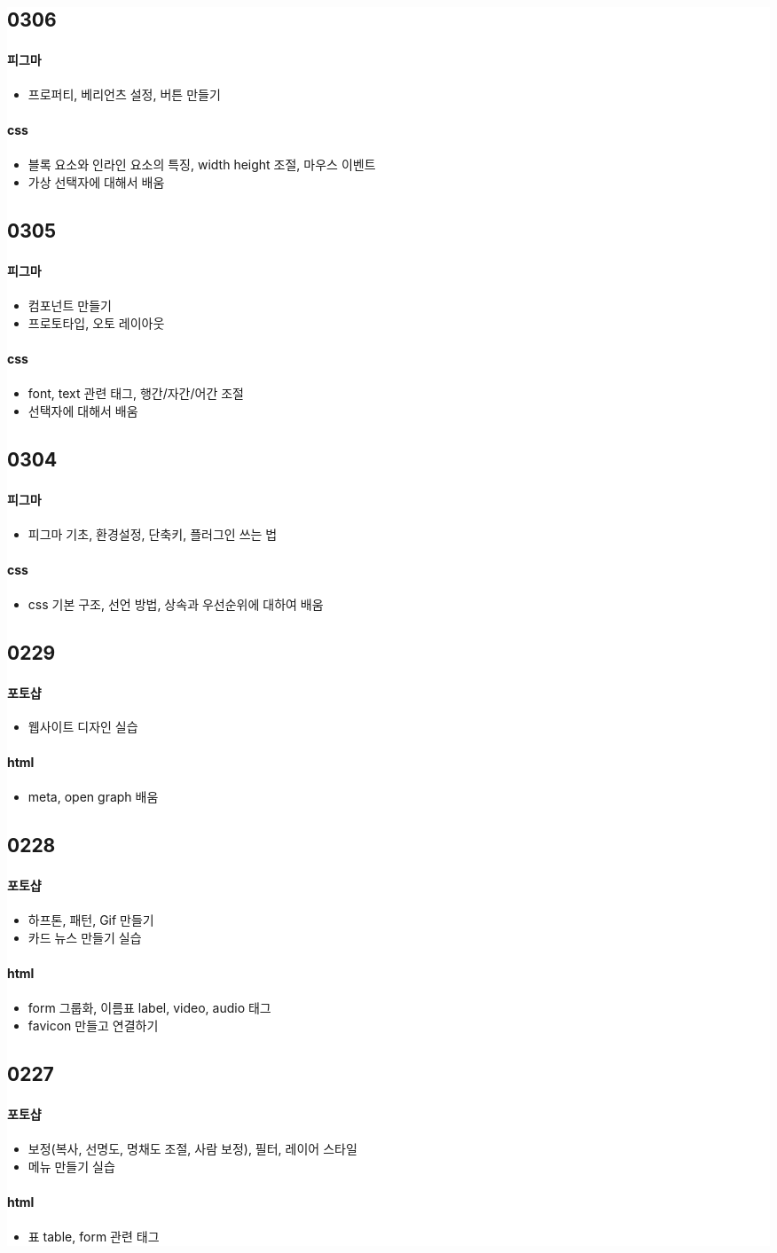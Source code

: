## 0306 
#### 피그마
- 프로퍼티, 베리언츠 설정, 버튼 만들기
#### css
- 블록 요소와 인라인 요소의 특징, width height 조절, 마우스 이벤트
- 가상 선택자에 대해서 배움

## 0305
#### 피그마
- 컴포넌트 만들기
- 프로토타입, 오토 레이아웃
#### css
- font, text 관련 태그, 행간/자간/어간 조절
- 선택자에 대해서 배움

## 0304
#### 피그마
- 피그마 기초, 환경설정, 단축키, 플러그인 쓰는 법
#### css
- css 기본 구조, 선언 방법, 상속과 우선순위에 대하여 배움

## 0229
#### 포토샵
- 웹사이트 디자인 실습
#### html
- meta, open graph 배움

## 0228
#### 포토샵
- 하프톤, 패턴, Gif 만들기 
- 카드 뉴스 만들기 실습
#### html
- form 그룹화, 이름표 label, video, audio 태그 
- favicon 만들고 연결하기

## 0227
#### 포토샵
- 보정(복사, 선명도, 명채도 조절, 사람 보정), 필터, 레이어 스타일 
- 메뉴 만들기 실습
#### html
- 표 table, form 관련 태그
